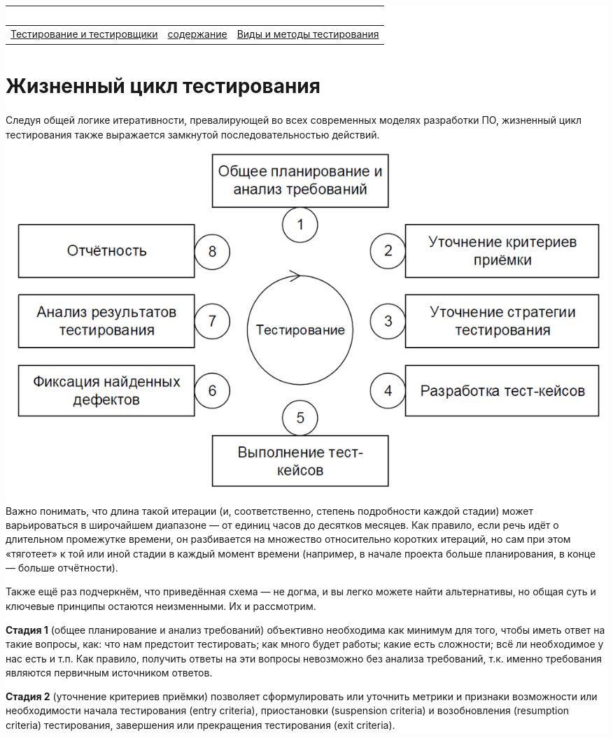 &nbsp;|&nbsp;|&nbsp;
:-:|:-:|:-:
[Тестирование и тестировщики](../articles/5_3_1_1_intro.md) | [содержание](../readme.md) | [Виды и методы тестирования](articles/5_3_1_3_vidy.md)


# Жизненный цикл тестирования

Следуя общей логике итеративности, превалирующей во всех современных моделях разработки ПО, жизненный цикл тестирования также выражается замкнутой последовательностью действий.

![жизненный цикл тестирования](https://github.com/Ask1509/SOFTWARE_TESTER/blob/main/img/050301.png)

Важно понимать, что длина такой итерации (и, соответственно, степень подробности каждой стадии) может варьироваться в широчайшем диапазоне — от единиц часов до десятков месяцев. Как правило, если речь идёт о длительном промежутке времени, он разбивается на множество относительно коротких итераций, но сам при этом «тяготеет» к той или иной стадии в каждый момент времени (например, в начале проекта больше планирования, в конце — больше отчётности).

Также ещё раз подчеркнём, что приведённая схема — не догма, и вы легко можете найти альтернативы, но общая суть и ключевые принципы остаются неизменными. Их и рассмотрим.

**Стадия 1** (общее планирование и анализ требований) объективно необходима как минимум для того, чтобы иметь ответ на такие вопросы, как: что нам предстоит тестировать; как много будет работы; какие есть сложности; всё ли необходимое у нас есть и т.п. Как правило, получить ответы на эти вопросы невозможно без анализа требований, т.к. именно требования являются первичным источником ответов.

**Стадия 2** (уточнение критериев приёмки) позволяет сформулировать или уточнить метрики и признаки возможности или необходимости начала тестирования (entry criteria), приостановки (suspension criteria) и возобновления (resumption criteria) тестирования, завершения или прекращения тестирования (exit criteria).
